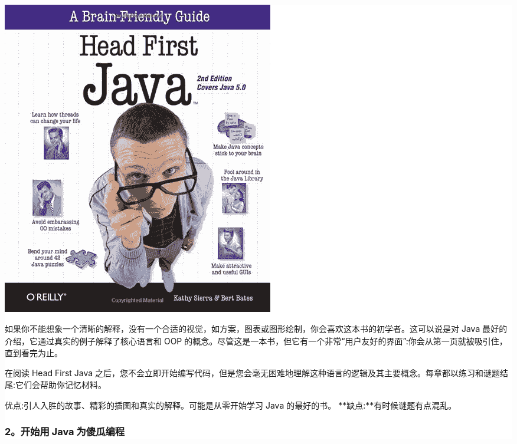 [![Head First Java by Kathy Sierra & Bert Bates](img/0ec1fb7f1a4a910ccb931b25cf895a03.png)](https://res.cloudinary.com/practicaldev/image/fetch/s--_LATsXYZ--/c_limit%2Cf_auto%2Cfl_progressive%2Cq_auto%2Cw_880/https://codegym.cc/api/1.0/reimg/10000017/e19e6e99-997b-4429-9d9f-06b092ecece2%3Fsize%3D1024)

如果你不能想象一个清晰的解释，没有一个合适的视觉，如方案，图表或图形绘制，你会喜欢这本书的初学者。这可以说是对 Java 最好的介绍，它通过真实的例子解释了核心语言和 OOP 的概念。尽管这是一本书，但它有一个非常“用户友好的界面”:你会从第一页就被吸引住，直到看完为止。

在阅读 Head First Java 之后，您不会立即开始编写代码，但是您会毫无困难地理解这种语言的逻辑及其主要概念。每章都以练习和谜题结尾:它们会帮助你记忆材料。

优点:引人入胜的故事、精彩的插图和真实的解释。可能是从零开始学习 Java 的最好的书。
**缺点:**有时候谜题有点混乱。

### 2。开始用 Java 为傻瓜编程
